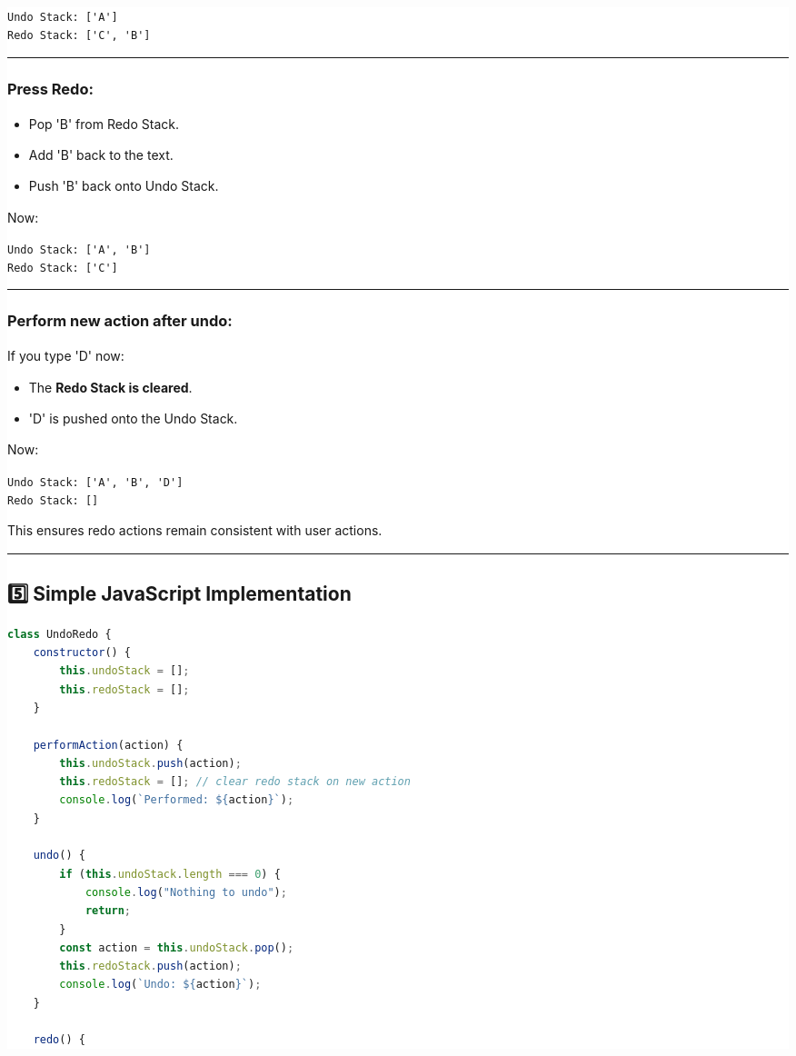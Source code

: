 ```
Undo Stack: ['A']
Redo Stack: ['C', 'B']
```

---

### **Press Redo:**

- Pop 'B' from Redo Stack.
    
- Add 'B' back to the text.
    
- Push 'B' back onto Undo Stack.
    

Now:

```
Undo Stack: ['A', 'B']
Redo Stack: ['C']
```

---

### **Perform new action after undo:**

If you type 'D' now:

- The **Redo Stack is cleared**.
    
- 'D' is pushed onto the Undo Stack.
    

Now:

```
Undo Stack: ['A', 'B', 'D']
Redo Stack: []
```

This ensures redo actions remain consistent with user actions.

---

## 5️⃣ **Simple JavaScript Implementation**

```javascript
class UndoRedo {
    constructor() {
        this.undoStack = [];
        this.redoStack = [];
    }

    performAction(action) {
        this.undoStack.push(action);
        this.redoStack = []; // clear redo stack on new action
        console.log(`Performed: ${action}`);
    }

    undo() {
        if (this.undoStack.length === 0) {
            console.log("Nothing to undo");
            return;
        }
        const action = this.undoStack.pop();
        this.redoStack.push(action);
        console.log(`Undo: ${action}`);
    }

    redo() {
```
